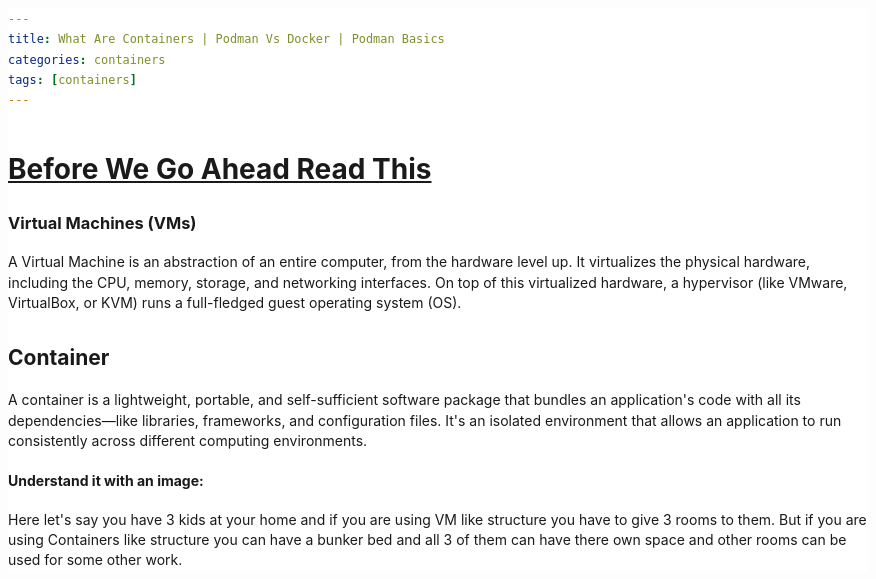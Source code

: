 ```yaml
---
title: What Are Containers | Podman Vs Docker | Podman Basics
categories: containers
tags: [containers]
---
```



# [Before We Go Ahead Read This](https://lyfofvipin.github.io/virtulization)


### Virtual Machines (VMs)

A Virtual Machine is an abstraction of an entire computer, from the hardware level up. It virtualizes the physical hardware, including the CPU, memory, storage, and networking interfaces. On top of this virtualized hardware, a hypervisor (like VMware, VirtualBox, or KVM) runs a full-fledged guest operating system (OS).

## Container

A container is a lightweight, portable, and self-sufficient software package that bundles an application's code with all its dependencies—like libraries, frameworks, and configuration files. It's an isolated environment that allows an application to run consistently across different computing environments.

#### Understand it with an image:

Here let's say you have 3 kids at your home and if you are using VM like structure you have to give 3 rooms to them.
But if you are using Containers like structure you can have a bunker bed and all 3 of them can have there own space and other rooms can be used for some other work.
